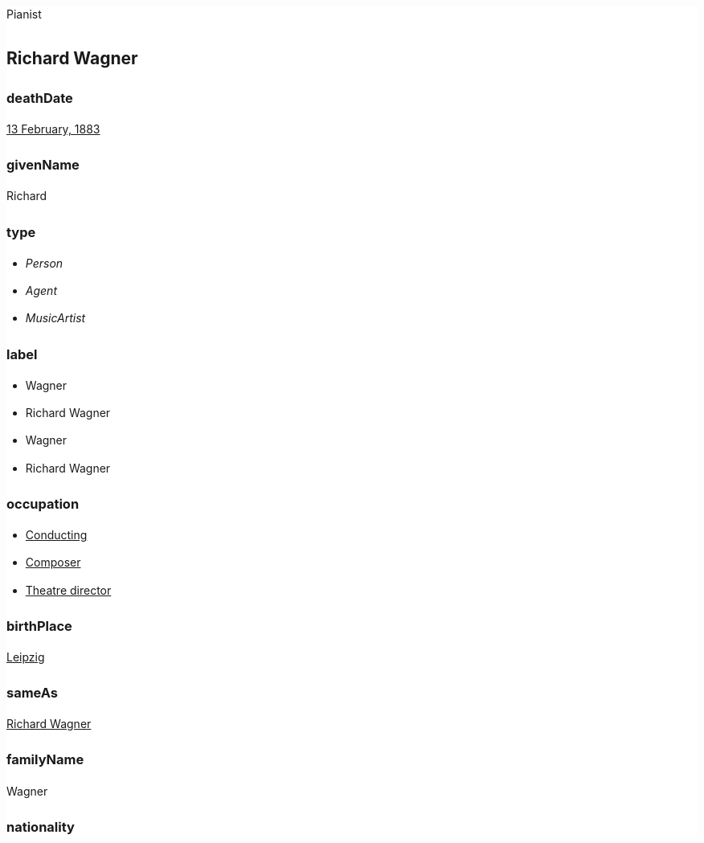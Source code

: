 
Pianist

## Richard Wagner

### deathDate


[13 February, 1883](#13-February-1883)

### givenName


Richard

### type

 - *Person*

 - *Agent*

 - *MusicArtist*

### label

 - Wagner

 - Richard Wagner

 - Wagner

 - Richard Wagner

### occupation

 - [Conducting](#Conducting)

 - [Composer](#Composer)

 - [Theatre director](#Theatre-director)

### birthPlace


[Leipzig](#Leipzig)

### sameAs


[Richard Wagner](#Richard-Wagner)

### familyName


Wagner

### nationality
